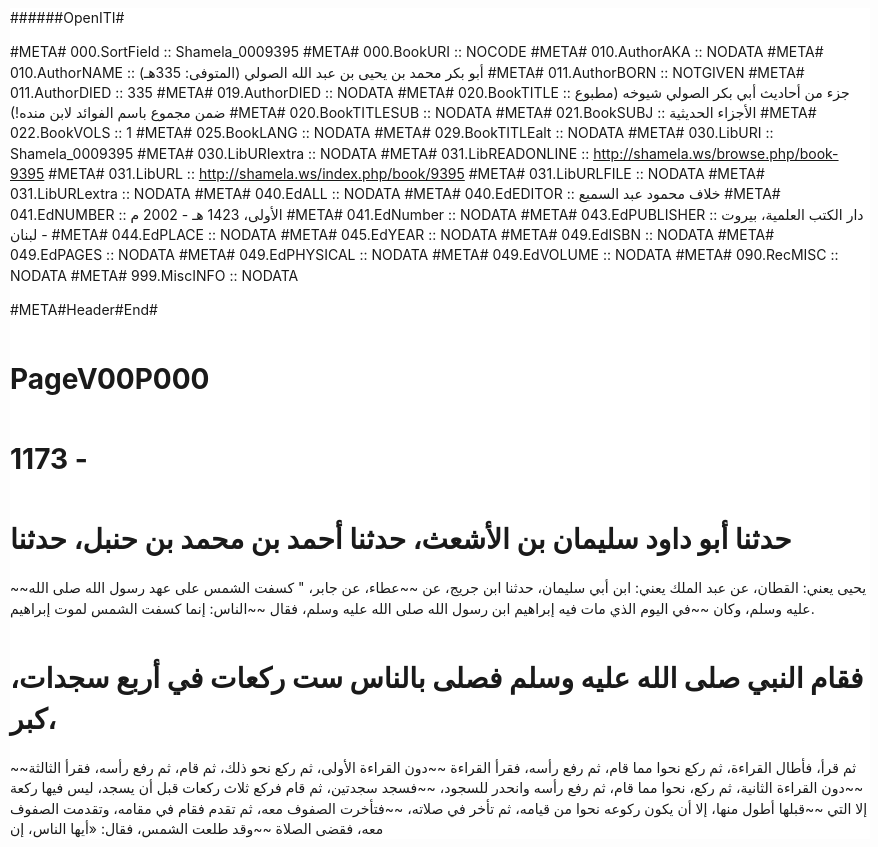 ######OpenITI#


#META# 000.SortField	:: Shamela_0009395
#META# 000.BookURI	:: NOCODE
#META# 010.AuthorAKA	:: NODATA
#META# 010.AuthorNAME	:: أبو بكر محمد بن يحيى بن عبد الله الصولي (المتوفى: 335هـ)
#META# 011.AuthorBORN	:: NOTGIVEN
#META# 011.AuthorDIED	:: 335
#META# 019.AuthorDIED	:: NODATA
#META# 020.BookTITLE	:: جزء من أحاديث أبي بكر الصولي شيوخه (مطبوع ضمن مجموع باسم الفوائد لابن منده!)
#META# 020.BookTITLESUB	:: NODATA
#META# 021.BookSUBJ	:: الأجزاء الحديثية
#META# 022.BookVOLS	:: 1
#META# 025.BookLANG	:: NODATA
#META# 029.BookTITLEalt	:: NODATA
#META# 030.LibURI	:: Shamela_0009395
#META# 030.LibURIextra	:: NODATA
#META# 031.LibREADONLINE	:: http://shamela.ws/browse.php/book-9395
#META# 031.LibURL	:: http://shamela.ws/index.php/book/9395
#META# 031.LibURLFILE	:: NODATA
#META# 031.LibURLextra	:: NODATA
#META# 040.EdALL	:: NODATA
#META# 040.EdEDITOR	:: خلاف محمود عبد السميع
#META# 041.EdNUMBER	:: الأولى، 1423 هـ - 2002 م
#META# 041.EdNumber	:: NODATA
#META# 043.EdPUBLISHER	:: دار الكتب العلمية، بيروت - لبنان
#META# 044.EdPLACE	:: NODATA
#META# 045.EdYEAR	:: NODATA
#META# 049.EdISBN	:: NODATA
#META# 049.EdPAGES	:: NODATA
#META# 049.EdPHYSICAL	:: NODATA
#META# 049.EdVOLUME	:: NODATA
#META# 090.RecMISC	:: NODATA
#META# 999.MiscINFO	:: NODATA



#META#Header#End#
# PageV00P000
# 1173 - 
# حدثنا أبو داود سليمان بن الأشعث، حدثنا أحمد بن محمد بن حنبل، حدثنا
~~يحيى يعني: القطان، عن عبد الملك يعني: ابن أبي سليمان، حدثنا ابن جريج، عن
~~عطاء، عن جابر، " كسفت الشمس على عهد رسول الله صلى الله عليه وسلم، وكان
~~في اليوم الذي مات فيه إبراهيم ابن رسول الله صلى الله عليه وسلم، فقال
~~الناس: إنما كسفت الشمس لموت إبراهيم.
# فقام النبي صلى الله عليه وسلم فصلى بالناس ست ركعات في أربع سجدات، كبر،
~~ثم قرأ، فأطال القراءة، ثم ركع نحوا مما قام، ثم رفع رأسه، فقرأ القراءة
~~دون القراءة الأولى، ثم ركع نحو ذلك، ثم قام، ثم رفع رأسه، فقرأ الثالثة
~~دون القراءة الثانية، ثم ركع، نحوا مما قام، ثم رفع رأسه وانحدر للسجود،
~~فسجد سجدتين، ثم قام فركع ثلاث ركعات قبل أن يسجد، ليس فيها ركعة إلا التي
~~قبلها أطول منها، إلا أن يكون ركوعه نحوا من قيامه، ثم تأخر في صلاته،
~~فتأخرت الصفوف معه، ثم تقدم فقام في مقامه، وتقدمت الصفوف معه، فقضى الصلاة
~~وقد طلعت الشمس، فقال: «أيها الناس، إن